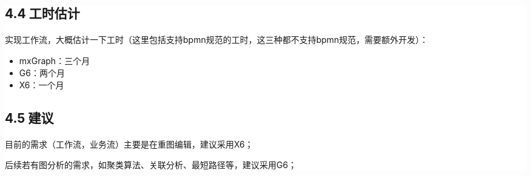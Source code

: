 ## 4.4 工时估计

实现工作流，大概估计一下工时（这里包括支持bpmn规范的工时，这三种都不支持bpmn规范，需要额外开发）：

- mxGraph：三个月
- G6：两个月
- X6：一个月

## 4.5 建议

目前的需求（工作流，业务流）主要是在重图编辑，建议采用X6；

后续若有图分析的需求，如聚类算法、关联分析、最短路径等，建议采用G6；

